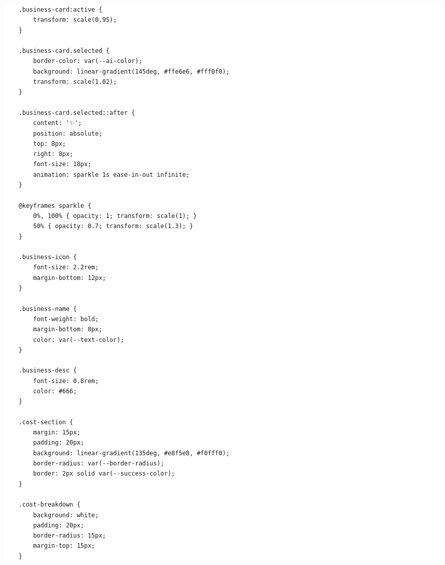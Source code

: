         .business-card:active { 
            transform: scale(0.95); 
        }
        
        .business-card.selected {
            border-color: var(--ai-color);
            background: linear-gradient(145deg, #ffe6e6, #fff0f0);
            transform: scale(1.02);
        }
        
        .business-card.selected::after {
            content: '✨';
            position: absolute;
            top: 8px;
            right: 8px;
            font-size: 18px;
            animation: sparkle 1s ease-in-out infinite;
        }
        
        @keyframes sparkle {
            0%, 100% { opacity: 1; transform: scale(1); }
            50% { opacity: 0.7; transform: scale(1.3); }
        }
        
        .business-icon { 
            font-size: 2.2rem; 
            margin-bottom: 12px;
        }
        
        .business-name { 
            font-weight: bold; 
            margin-bottom: 8px; 
            color: var(--text-color);
        }
        
        .business-desc { 
            font-size: 0.8rem; 
            color: #666;
        }
        
        .cost-section {
            margin: 15px;
            padding: 20px;
            background: linear-gradient(135deg, #e8f5e8, #f0fff0);
            border-radius: var(--border-radius);
            border: 2px solid var(--success-color);
        }
        
        .cost-breakdown {
            background: white;
            padding: 20px;
            border-radius: 15px;
            margin-top: 15px;
        }
        
